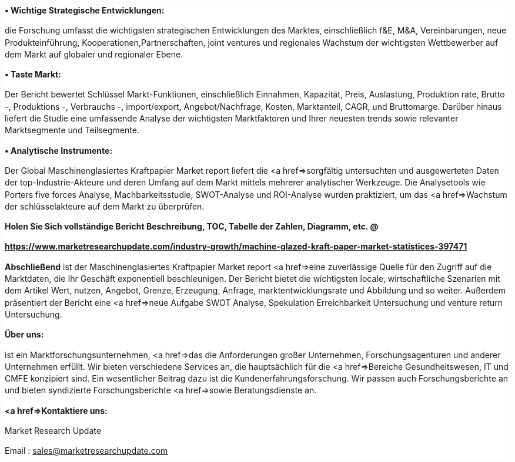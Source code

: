 
<strong>• Wichtige Strategische Entwicklungen:</strong>

die Forschung umfasst die wichtigsten strategischen Entwicklungen des Marktes, einschließlich f&amp;E, M&amp;A, Vereinbarungen, neue Produkteinführung, Kooperationen,Partnerschaften, joint ventures und regionales Wachstum der wichtigsten Wettbewerber auf dem Markt auf globaler und regionaler Ebene.



<strong>• Taste Markt:</strong>

Der Bericht bewertet Schlüssel Markt-Funktionen, einschließlich Einnahmen, Kapazität, Preis, Auslastung, Produktion rate, Brutto -, Produktions -, Verbrauchs -, import/export, Angebot/Nachfrage, Kosten, Marktanteil, CAGR, und Bruttomarge. Darüber hinaus liefert die Studie eine umfassende Analyse der wichtigsten Marktfaktoren und Ihrer neuesten trends sowie relevanter Marktsegmente und Teilsegmente.



<strong>• Analytische Instrumente:</strong>

Der Global Maschinenglasiertes Kraftpapier Market report liefert die <a href=>sorgf</a>ältig untersuchten und ausgewerteten Daten der top-Industrie-Akteure und deren Umfang auf dem Markt mittels mehrerer analytischer Werkzeuge. Die Analysetools wie Porters five forces Analyse, Machbarkeitsstudie, SWOT-Analyse und ROI-Analyse wurden praktiziert, um das <a href=>Wachstum</a> der schlüsselakteure auf dem Markt zu überprüfen.



<strong>Holen Sie Sich vollständige Bericht Beschreibung, TOC, Tabelle der Zahlen, Diagramm, etc. @ </strong>

<strong><a href=https://www.marketresearchupdate.com/industry-growth/machine-glazed-kraft-paper-market-statistices-397471>https://www.marketresearchupdate.com/industry-growth/machine-glazed-kraft-paper-market-statistices-397471</a></font></strong>



<strong>Abschließend</strong> ist der Maschinenglasiertes Kraftpapier Market report <a href=>eine</a> zuverlässige Quelle für den Zugriff auf die Marktdaten, die Ihr Geschäft exponentiell beschleunigen. Der Bericht bietet die wichtigsten locale, wirtschaftliche Szenarien mit dem Artikel Wert, nutzen, Angebot, Grenze, Erzeugung, Anfrage, marktentwicklungsrate und Abbildung und so weiter. Außerdem präsentiert der Bericht eine <a href=>neue</a> Aufgabe SWOT Analyse, Spekulation Erreichbarkeit Untersuchung und venture return Untersuchung.



<strong>Über uns:</strong>

 ist ein Marktforschungsunternehmen, <a href=>das</a> die Anforderungen großer Unternehmen, Forschungsagenturen und anderer Unternehmen erfüllt. Wir bieten verschiedene Services an, die hauptsächlich für die <a href=>Bereiche</a> Gesundheitswesen, IT und CMFE konzipiert sind. Ein wesentlicher Beitrag dazu ist die Kundenerfahrungsforschung. Wir passen auch Forschungsberichte an und bieten syndizierte Forschungsberichte <a href=>sowie</a> Beratungsdienste an.



<strong><a href=>Kontaktiere uns:</a></strong>

Market Research Update

Email : sales@marketresearchupdate.com
